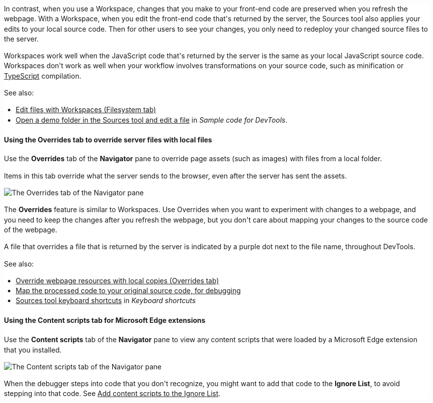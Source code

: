 In contrast, when you use a Workspace, changes that you make to your front-end code are preserved when you refresh the webpage.  With a Workspace, when you edit the front-end code that's returned by the server, the Sources tool also applies your edits to your local source code.  Then for other users to see your changes, you only need to redeploy your changed source files to the server.

Workspaces work well when the JavaScript code that's returned by the server is the same as your local JavaScript source code.  Workspaces don't work as well when your workflow involves transformations on your source code, such as minification or [TypeScript](https://www.typescriptlang.org) compilation.

See also:
* [Edit files with Workspaces (Filesystem tab)](../workspaces/index.md)
* [Open a demo folder in the Sources tool and edit a file](../../devtools-guide-chromium/sample-code/sample-code.md#open-a-demo-folder-in-the-sources-tool-and-edit-a-file) in _Sample code for DevTools_.



#### Using the Overrides tab to override server files with local files

Use the **Overrides** tab of the **Navigator** pane to override page assets (such as images) with files from a local folder.

Items in this tab override what the server sends to the browser, even after the server has sent the assets.

![The Overrides tab of the Navigator pane](./index-images/overrides-tab.png)

The **Overrides** feature is similar to Workspaces.  Use Overrides when you want to experiment with changes to a webpage, and you need to keep the changes after you refresh the webpage, but you don't care about mapping your changes to the source code of the webpage.

A file that overrides a file that is returned by the server is indicated by a purple dot next to the file name, throughout DevTools.

See also:
* [Override webpage resources with local copies (Overrides tab)](../javascript/overrides.md)
* [Map the processed code to your original source code, for debugging](../javascript/source-maps.md)
* [Sources tool keyboard shortcuts](../shortcuts/index.md#sources-tool-keyboard-shortcuts) in _Keyboard shortcuts_



#### Using the Content scripts tab for Microsoft Edge extensions

Use the **Content scripts** tab of the **Navigator** pane to view any content scripts that were loaded by a Microsoft Edge extension that you installed.

![The Content scripts tab of the Navigator pane](./index-images/content-scripts-tab.png)

When the debugger steps into code that you don't recognize, you might want to add that code to the **Ignore List**, to avoid stepping into that code. See [Add content scripts to the Ignore List](../javascript/guides/mark-content-scripts-library-code.md).
